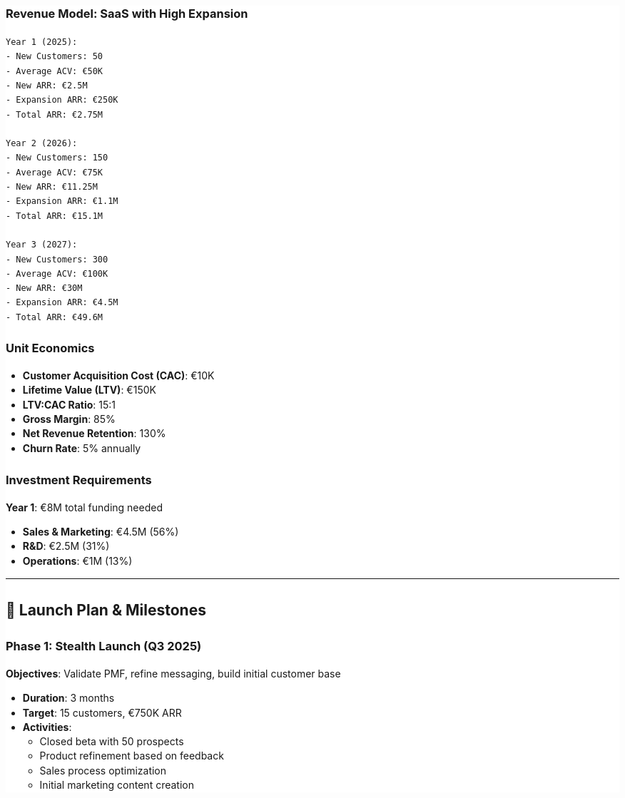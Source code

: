 ### Revenue Model: SaaS with High Expansion
```
Year 1 (2025):
- New Customers: 50
- Average ACV: €50K
- New ARR: €2.5M
- Expansion ARR: €250K
- Total ARR: €2.75M

Year 2 (2026):
- New Customers: 150
- Average ACV: €75K  
- New ARR: €11.25M
- Expansion ARR: €1.1M
- Total ARR: €15.1M

Year 3 (2027):
- New Customers: 300
- Average ACV: €100K
- New ARR: €30M
- Expansion ARR: €4.5M
- Total ARR: €49.6M
```

### Unit Economics
- **Customer Acquisition Cost (CAC)**: €10K
- **Lifetime Value (LTV)**: €150K
- **LTV:CAC Ratio**: 15:1
- **Gross Margin**: 85%
- **Net Revenue Retention**: 130%
- **Churn Rate**: 5% annually

### Investment Requirements
**Year 1**: €8M total funding needed
- **Sales & Marketing**: €4.5M (56%)
- **R&D**: €2.5M (31%)
- **Operations**: €1M (13%)

---

## 🎯 Launch Plan & Milestones

### Phase 1: Stealth Launch (Q3 2025)
**Objectives**: Validate PMF, refine messaging, build initial customer base
- **Duration**: 3 months
- **Target**: 15 customers, €750K ARR
- **Activities**: 
  - Closed beta with 50 prospects
  - Product refinement based on feedback
  - Sales process optimization
  - Initial marketing content creation
